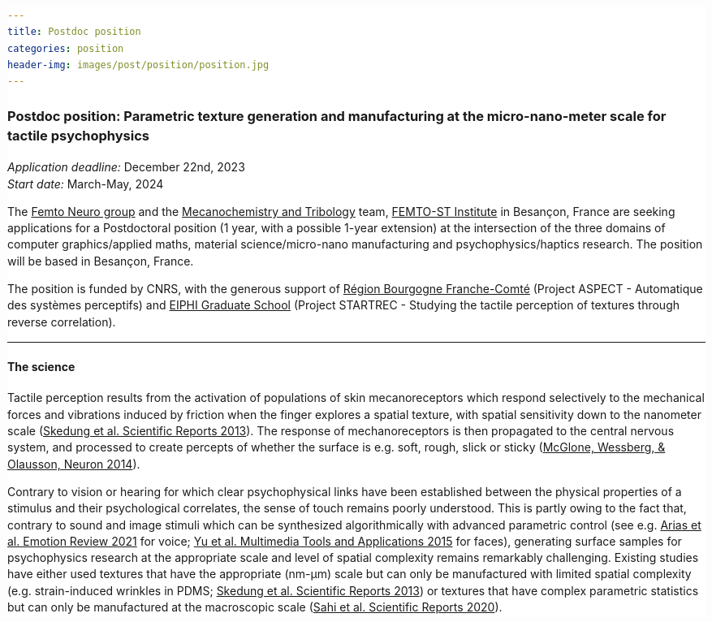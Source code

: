 ```yaml
---
title: Postdoc position
categories: position
header-img: images/post/position/position.jpg
---
```


### Postdoc position: Parametric texture generation and manufacturing at the micro-nano-meter scale for tactile psychophysics

*Application deadline:* December 22nd, 2023 <br>
*Start date:* March-May, 2024<br> 


The [Femto Neuro group](https://neuro-team-femto.github.io) and the [Mecanochemistry and Tribology](https://www.femto-st.fr/en/Research-departments/APPLIED-MECHANICS/Research-groups/ECTO-team) team, [FEMTO-ST Institute](https://www.femto-st.fr) in Besançon, France are seeking applications for a Postdoctoral position (1 year, with a possible 1-year extension) at the intersection of the three domains of computer graphics/applied maths, material science/micro-nano manufacturing and psychophysics/haptics research.  The position will be based in Besançon, France. 

The position is funded by CNRS, with the generous support of [Région Bourgogne Franche-Comté](https://www.bourgognefranchecomte.fr/) (Project ASPECT - Automatique des systèmes perceptifs) and [EIPHI Graduate School](https://gradschool.eiphi.ubfc.fr/) (Project STARTREC - Studying the tactile perception of textures through reverse correlation). 


<hr>

#### The science

Tactile perception results from the activation of populations of skin mecanoreceptors which respond selectively to the mechanical forces and vibrations induced by friction when the finger explores a spatial texture, with spatial sensitivity down to the nanometer scale ([Skedung et al. Scientific Reports 2013](https://www.nature.com/articles/srep02617)). The response of mechanoreceptors is then propagated to the central nervous system, and processed to create percepts of whether the surface is e.g. soft, rough, slick or sticky ([McGlone, Wessberg, & Olausson, Neuron 2014](https://www.cell.com/fulltext/S0896-6273%2814%2900387-0)).  

Contrary to vision or hearing for which clear psychophysical links have been established between the physical properties of a stimulus and their psychological correlates, the sense of touch remains poorly understood. This is partly owing to the fact that, contrary to sound and image stimuli which can be synthesized algorithmically with advanced parametric control (see e.g. [Arias et al. Emotion Review 2021](https://neuro-team-femto.github.io/articles/2020/Arias_Emotion_Review_2020.pdf) for voice; [Yu et al. Multimedia Tools and Applications 2015](https://core.ac.uk/download/pdf/29587621.pdf) for faces), generating surface samples for psychophysics research at the appropriate scale and level of spatial complexity remains remarkably challenging. Existing studies have either used textures that have the appropriate (nm-μm) scale but can only be manufactured with limited spatial complexity (e.g. strain-induced wrinkles in PDMS; [Skedung et al. Scientific Reports 2013](https://www.nature.com/articles/srep02617)) or textures that have complex parametric statistics but can only be manufactured at the macroscopic scale ([Sahi et al. Scientific Reports 2020](https://www.nature.com/articles/s41598-020-72890-y)). 

